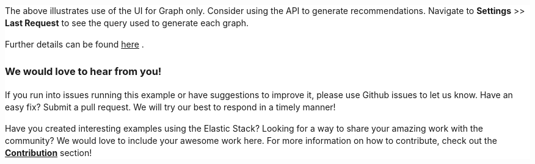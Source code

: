 The above illustrates use of the UI for Graph only. Consider using the API to generate recommendations.  Navigate to **Settings** >> **Last Request** to see the query used to generate each graph.

Further details can be found [here](https://www.elastic.co/guide/en/graph/current/graph-api-rest.html) .

### We would love to hear from you!

If you run into issues running this example or have suggestions to improve it, please use Github issues to let us know. Have an easy fix? Submit a pull request. We will try our best to respond in a timely manner!

Have you created interesting examples using the Elastic Stack? Looking for a way to share your amazing work with the community? We would love to include your awesome work here. For more information on how to contribute, check out the **[Contribution](https://github.com/elastic/examples#contributing)** section!
